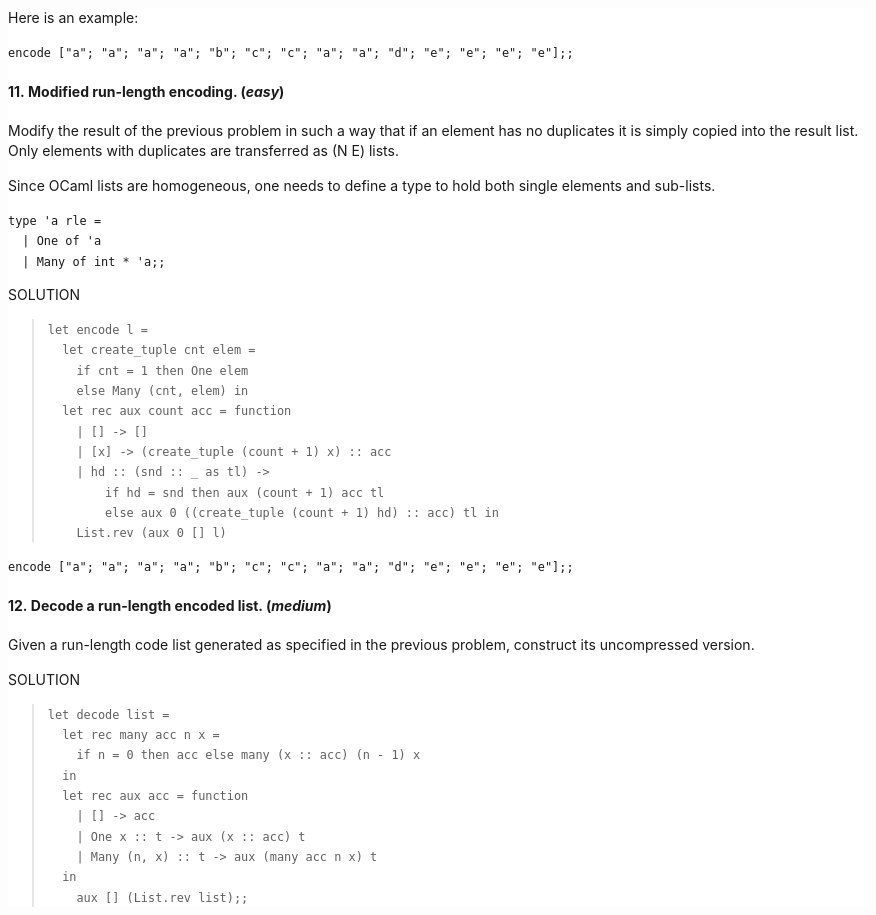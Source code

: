 Here is an example:

```ocamltop
encode ["a"; "a"; "a"; "a"; "b"; "c"; "c"; "a"; "a"; "d"; "e"; "e"; "e"; "e"];;
```

#### 11. Modified run-length encoding. (*easy*)

Modify the result of the previous problem in such a way that if an
element has no duplicates it is simply copied into the result list. Only
elements with duplicates are transferred as (N E) lists.

Since OCaml lists are homogeneous, one needs to define a type to hold
both single elements and sub-lists.

```ocamltop
type 'a rle =
  | One of 'a
  | Many of int * 'a;;
```

SOLUTION

> ```ocamltop
> let encode l =
>   let create_tuple cnt elem =
>     if cnt = 1 then One elem
>     else Many (cnt, elem) in
>   let rec aux count acc = function
>     | [] -> []
>     | [x] -> (create_tuple (count + 1) x) :: acc
>     | hd :: (snd :: _ as tl) ->
>         if hd = snd then aux (count + 1) acc tl
>         else aux 0 ((create_tuple (count + 1) hd) :: acc) tl in
>     List.rev (aux 0 [] l)
> ```

```ocamltop
encode ["a"; "a"; "a"; "a"; "b"; "c"; "c"; "a"; "a"; "d"; "e"; "e"; "e"; "e"];;
```

#### 12. Decode a run-length encoded list. (*medium*)

Given a run-length code list generated as specified in the previous
problem, construct its uncompressed version.

SOLUTION

> ```ocamltop
> let decode list =
>   let rec many acc n x =
>     if n = 0 then acc else many (x :: acc) (n - 1) x
>   in
>   let rec aux acc = function
>     | [] -> acc
>     | One x :: t -> aux (x :: acc) t
>     | Many (n, x) :: t -> aux (many acc n x) t
>   in
>     aux [] (List.rev list);;
> ```


[totient]: #CalculateEuler39stotientfunctionmmedium
[totient-improved]: #CalculateEuler39stotientfunctionmimprovedmedium
[tree-string]: #Astringrepresentationofbinarytreesmedium